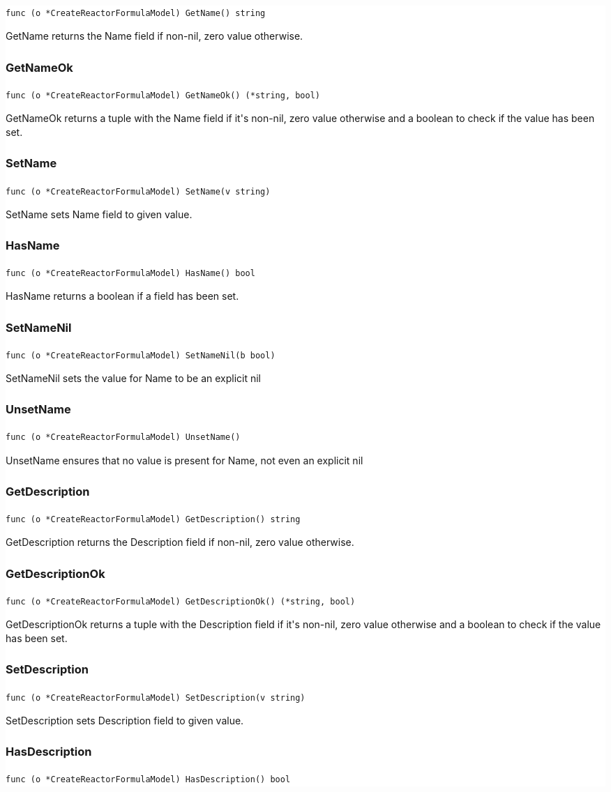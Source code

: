 `func (o *CreateReactorFormulaModel) GetName() string`

GetName returns the Name field if non-nil, zero value otherwise.

### GetNameOk

`func (o *CreateReactorFormulaModel) GetNameOk() (*string, bool)`

GetNameOk returns a tuple with the Name field if it's non-nil, zero value otherwise
and a boolean to check if the value has been set.

### SetName

`func (o *CreateReactorFormulaModel) SetName(v string)`

SetName sets Name field to given value.

### HasName

`func (o *CreateReactorFormulaModel) HasName() bool`

HasName returns a boolean if a field has been set.

### SetNameNil

`func (o *CreateReactorFormulaModel) SetNameNil(b bool)`

 SetNameNil sets the value for Name to be an explicit nil

### UnsetName
`func (o *CreateReactorFormulaModel) UnsetName()`

UnsetName ensures that no value is present for Name, not even an explicit nil
### GetDescription

`func (o *CreateReactorFormulaModel) GetDescription() string`

GetDescription returns the Description field if non-nil, zero value otherwise.

### GetDescriptionOk

`func (o *CreateReactorFormulaModel) GetDescriptionOk() (*string, bool)`

GetDescriptionOk returns a tuple with the Description field if it's non-nil, zero value otherwise
and a boolean to check if the value has been set.

### SetDescription

`func (o *CreateReactorFormulaModel) SetDescription(v string)`

SetDescription sets Description field to given value.

### HasDescription

`func (o *CreateReactorFormulaModel) HasDescription() bool`
